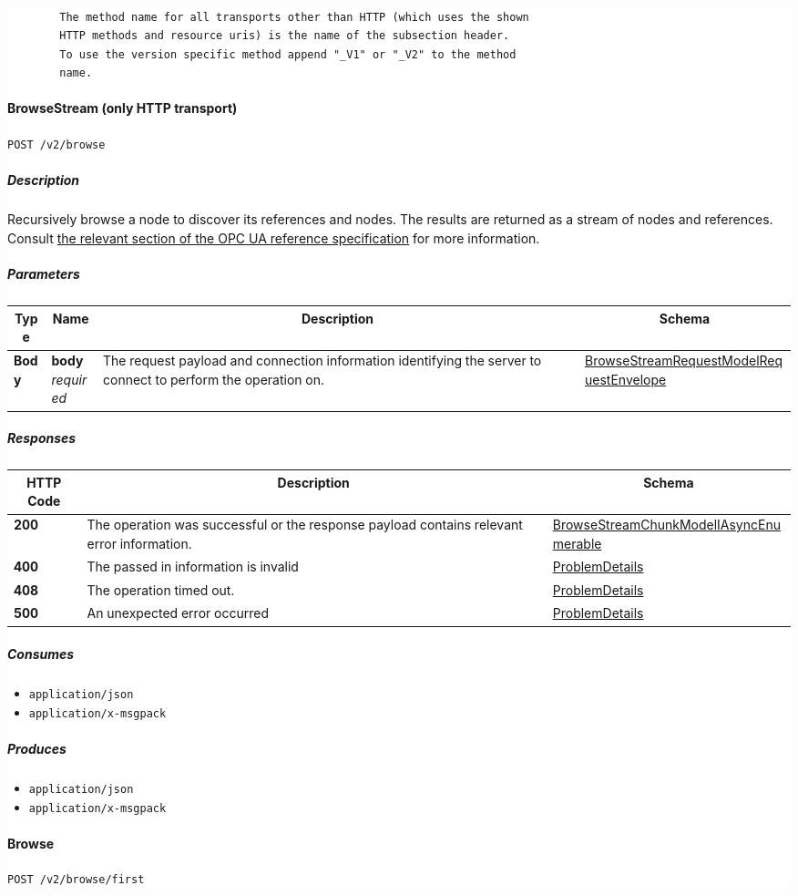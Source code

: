 

            The method name for all transports other than HTTP (which uses the shown
            HTTP methods and resource uris) is the name of the subsection header.
            To use the version specific method append "_V1" or "_V2" to the method
            name.


<a name="browsestream"></a>
#### BrowseStream (only HTTP transport)
```
POST /v2/browse
```


##### Description
Recursively browse a node to discover its references and nodes. The results are returned as a stream of nodes and references. Consult <a href="https://reference.opcfoundation.org/Core/Part4/v105/docs/5.8.2"> the relevant section of the OPC UA reference specification</a> for more information.


##### Parameters

|Type|Name|Description|Schema|
|---|---|---|---|
|**Body**|**body**  <br>*required*|The request payload and connection information identifying the server to connect to perform the operation on.|[BrowseStreamRequestModelRequestEnvelope](definitions.md#browsestreamrequestmodelrequestenvelope)|


##### Responses

|HTTP Code|Description|Schema|
|---|---|---|
|**200**|The operation was successful or the response payload contains relevant error information.|[BrowseStreamChunkModelIAsyncEnumerable](definitions.md#browsestreamchunkmodeliasyncenumerable)|
|**400**|The passed in information is invalid|[ProblemDetails](definitions.md#problemdetails)|
|**408**|The operation timed out.|[ProblemDetails](definitions.md#problemdetails)|
|**500**|An unexpected error occurred|[ProblemDetails](definitions.md#problemdetails)|


##### Consumes

* `application/json`
* `application/x-msgpack`


##### Produces

* `application/json`
* `application/x-msgpack`


<a name="browse"></a>
#### Browse
```
POST /v2/browse/first
```
